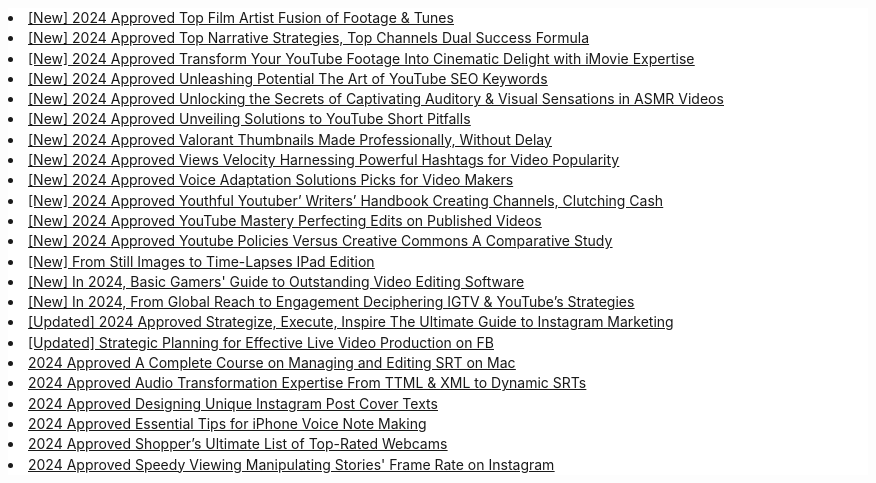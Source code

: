<li><a href="https://youtube-lab.techidaily.com/024-approved-top-film-artist-fusion-of-footage-and-tunes/"><u>[New] 2024 Approved  Top Film Artist  Fusion of Footage & Tunes</u></a></li>
<li><a href="https://youtube-lab.techidaily.com/024-approved-top-narrative-strategies-top-channels-dual-success-formula/"><u>[New] 2024 Approved  Top Narrative Strategies, Top Channels  Dual Success Formula</u></a></li>
<li><a href="https://youtube-lab.techidaily.com/024-approved-transform-your-youtube-footage-into-cinematic-delight-with-imovie-expertise/"><u>[New] 2024 Approved  Transform Your YouTube Footage Into Cinematic Delight with iMovie Expertise</u></a></li>
<li><a href="https://youtube-lab.techidaily.com/024-approved-unleashing-potential-the-art-of-youtube-seo-keywords/"><u>[New] 2024 Approved  Unleashing Potential  The Art of YouTube SEO Keywords</u></a></li>
<li><a href="https://youtube-lab.techidaily.com/024-approved-unlocking-the-secrets-of-captivating-auditory-and-visual-sensations-in-asmr-videos/"><u>[New] 2024 Approved  Unlocking the Secrets of Captivating Auditory & Visual Sensations in ASMR Videos</u></a></li>
<li><a href="https://youtube-lab.techidaily.com/024-approved-unveiling-solutions-to-youtube-short-pitfalls/"><u>[New] 2024 Approved  Unveiling Solutions to YouTube Short Pitfalls</u></a></li>
<li><a href="https://youtube-lab.techidaily.com/024-approved-valorant-thumbnails-made-professionally-without-delay/"><u>[New] 2024 Approved  Valorant Thumbnails Made Professionally, Without Delay</u></a></li>
<li><a href="https://youtube-lab.techidaily.com/024-approved-views-velocity-harnessing-powerful-hashtags-for-video-popularity/"><u>[New] 2024 Approved  Views Velocity  Harnessing Powerful Hashtags for Video Popularity</u></a></li>
<li><a href="https://youtube-lab.techidaily.com/024-approved-voice-adaptation-solutions-picks-for-video-makers/"><u>[New] 2024 Approved  Voice Adaptation Solutions  Picks for Video Makers</u></a></li>
<li><a href="https://youtube-lab.techidaily.com/024-approved-youthful-youtuber-writers-handbook-creating-channels-clutching-cash/"><u>[New] 2024 Approved  Youthful Youtuber’ Writers’ Handbook  Creating Channels, Clutching Cash</u></a></li>
<li><a href="https://youtube-lab.techidaily.com/024-approved-youtube-mastery-perfecting-edits-on-published-videos/"><u>[New] 2024 Approved  YouTube Mastery  Perfecting Edits on Published Videos</u></a></li>
<li><a href="https://youtube-lab.techidaily.com/024-approved-youtube-policies-versus-creative-commons-a-comparative-study/"><u>[New] 2024 Approved  Youtube Policies Versus Creative Commons  A Comparative Study</u></a></li>
<li><a href="https://video-capture.techidaily.com/new-from-still-images-to-time-lapses-ipad-edition/"><u>[New] From Still Images to Time-Lapses  IPad Edition</u></a></li>
<li><a href="https://screen-recording.techidaily.com/new-in-2024-basic-gamers-guide-to-outstanding-video-editing-software/"><u>[New] In 2024, Basic Gamers' Guide to Outstanding Video Editing Software</u></a></li>
<li><a href="https://eaxpv-info.techidaily.com/new-in-2024-from-global-reach-to-engagement-deciphering-igtv-and-youtubes-strategies/"><u>[New] In 2024, From Global Reach to Engagement  Deciphering IGTV & YouTube’s Strategies</u></a></li>
<li><a href="https://instagram-video-files.techidaily.com/updated-2024-approved-strategize-execute-inspire-the-ultimate-guide-to-instagram-marketing/"><u>[Updated] 2024 Approved  Strategize, Execute, Inspire  The Ultimate Guide to Instagram Marketing</u></a></li>
<li><a href="https://facebook-clips.techidaily.com/updated-strategic-planning-for-effective-live-video-production-on-fb/"><u>[Updated] Strategic Planning for Effective Live Video Production on FB</u></a></li>
<li><a href="https://extra-resources.techidaily.com/2024-approved-a-complete-course-on-managing-and-editing-srt-on-mac/"><u>2024 Approved  A Complete Course on Managing and Editing SRT on Mac</u></a></li>
<li><a href="https://extra-hints.techidaily.com/2024-approved-audio-transformation-expertise-from-ttml-and-xml-to-dynamic-srts/"><u>2024 Approved  Audio Transformation Expertise  From TTML & XML to Dynamic SRTs</u></a></li>
<li><a href="https://instagram-video-files.techidaily.com/2024-approved-designing-unique-instagram-post-cover-texts/"><u>2024 Approved  Designing Unique Instagram Post Cover Texts</u></a></li>
<li><a href="https://screen-mirroring-recording.techidaily.com/2024-approved-essential-tips-for-iphone-voice-note-making/"><u>2024 Approved  Essential Tips for iPhone Voice Note Making</u></a></li>
<li><a href="https://video-screen-grab.techidaily.com/2024-approved-shoppers-ultimate-list-of-top-rated-webcams/"><u>2024 Approved  Shopper’s Ultimate List of Top-Rated Webcams</u></a></li>
<li><a href="https://extra-guidance.techidaily.com/2024-approved-speedy-viewing-manipulating-stories-frame-rate-on-instagram/"><u>2024 Approved  Speedy Viewing  Manipulating Stories' Frame Rate on Instagram</u></a></li>